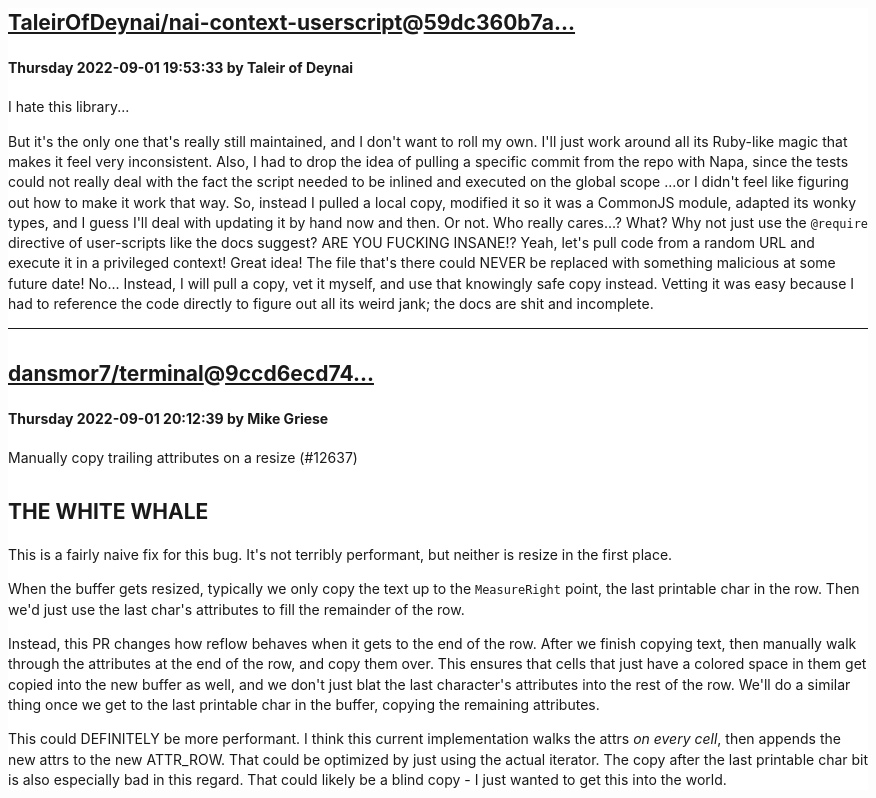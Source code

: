 ## [TaleirOfDeynai/nai-context-userscript](https://github.com/TaleirOfDeynai/nai-context-userscript)@[59dc360b7a...](https://github.com/TaleirOfDeynai/nai-context-userscript/commit/59dc360b7aad60a0983239dc2b58397d45c82ec2)
#### Thursday 2022-09-01 19:53:33 by Taleir of Deynai

I hate this library...

But it's the only one that's really still maintained, and I don't want to roll my own.  I'll just work around all its Ruby-like magic that makes it feel very inconsistent.
Also, I had to drop the idea of pulling a specific commit from the repo with Napa, since the tests could not really deal with the fact the script needed to be inlined and executed on the global scope ...or I didn't feel like figuring out how to make it work that way.
So, instead I pulled a local copy, modified it so it was a CommonJS module, adapted its wonky types, and I guess I'll deal with updating it by hand now and then.  Or not.  Who really cares...?
What?  Why not just use the `@require` directive of user-scripts like the docs suggest?  ARE YOU FUCKING INSANE!?  Yeah, let's pull code from a random URL and execute it in a privileged context!  Great idea!  The file that's there could NEVER be replaced with something malicious at some future date!
No...  Instead, I will pull a copy, vet it myself, and use that knowingly safe copy instead.  Vetting it was easy because I had to reference the code directly to figure out all its weird jank; the docs are shit and incomplete.

---
## [dansmor7/terminal](https://github.com/dansmor7/terminal)@[9ccd6ecd74...](https://github.com/dansmor7/terminal/commit/9ccd6ecd744890b856f3d8a39ff0616c0e34d4fb)
#### Thursday 2022-09-01 20:12:39 by Mike Griese

Manually copy trailing attributes on a resize (#12637)

## THE WHITE WHALE

This is a fairly naive fix for this bug. It's not terribly performant,
but neither is resize in the first place.

When the buffer gets resized, typically we only copy the text up to the
`MeasureRight` point, the last printable char in the row. Then we'd just
use the last char's attributes to fill the remainder of the row.

Instead, this PR changes how reflow behaves when it gets to the end of
the row. After we finish copying text, then manually walk through the
attributes at the end of the row, and copy them over. This ensures that
cells that just have a colored space in them get copied into the new
buffer as well, and we don't just blat the last character's attributes
into the rest of the row. We'll do a similar thing once we get to the
last printable char in the buffer, copying the remaining attributes.

This could DEFINITELY be more performant. I think this current
implementation walks the attrs _on every cell_, then appends the new
attrs to the new ATTR_ROW. That could be optimized by just using the
actual iterator. The copy after the last printable char bit is also
especially bad in this regard. That could likely be a blind copy - I
just wanted to get this into the world.
